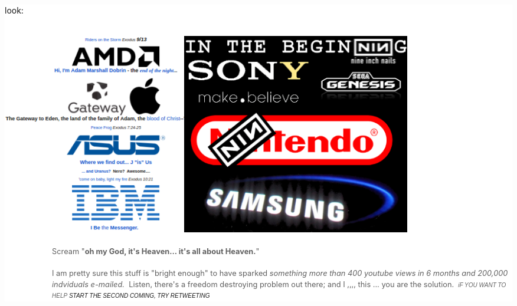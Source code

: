 look:</span></div><div style="font-size:12.8px"><span style="font-size:12.8px"><br></span></div><div style="font-size:12.8px"><span style="font-size:12.8px"><a href="http://bit.ly/2h1Gyzh" style="text-decoration:none" target="_blank"><img alt="http://one.shiningbright.online/2c7C0L2" height="333" src="../../i.imgur.com/QSuCstw.png" width="683" style="border:0px;margin-right:0px"></a><br>​<br></span></div><div style="font-size:12.8px"></div></div></blockquote></div></div></div></div></blockquote><blockquote style="margin:0px 0px 0px 40px;border:none;padding:0px"><div class="gmail_quote"><div class="gmail_quote"><div class="gmail_quote"><div dir="ltr"><blockquote style="margin:0px 0px 0px 40px;border:none;padding:0px"><div class="gmail_quote"><div style="font-size:12.8px">Scream &quot;<b>oh my God, it&#39;s Heaven... it&#39;s all about Heaven.</b>&quot;</div><div style="font-size:12.8px"><br></div></div></blockquote></div></div></div></div></blockquote><blockquote style="margin:0px 0px 0px 40px;border:none;padding:0px"><div class="gmail_quote"><div class="gmail_quote"><div class="gmail_quote"><div dir="ltr"><blockquote style="margin:0px 0px 0px 40px;border:none;padding:0px"><div class="gmail_quote"><div style="font-size:12.8px">I am pretty sure this stuff is &quot;bright enough&quot; to have sparked <i>something more than 400 youtube views in 6 months and 200,000 indviduals e-mailed.  </i>Listen, there&#39;s a freedom destroying problem out there; and I ,,,, this ... you are the solution.<font face="arial black, sans-serif">  <i style="font-size:x-small">iF YOU WANT TO HELP <a href="http://bit.ly/2h1EjMA" style="font-family:arial,sans-serif;text-decoration:none" target="_blank"><span id="m_-313458962766977765m_132588073472105366gmail-m_7172282840460782396m_-5542280690120653941gmail-m_-821624617353446929gmail-m_1618371621177032038m_6282018499237171705m_2420587533319927083m_-7091929289867929114m_-3014866137247749046m_-491594151625267359m_7444067397535138762m_3225449447459423990m_7027258271988859616m_8817988394879885294m_-1054510768397965191gmail-m_-6099826269485023009m_-3052753217088286935m_-6402434314485126329m_-1102320369425626186m_6472675099320356997m_2856725055617960957m_6608464870935359483m_-6646345432917491803m_7391387973494828526m_-5387116913119605574goog_1647680984"></span>START THE SECOND COMING, TRY RETWEETING